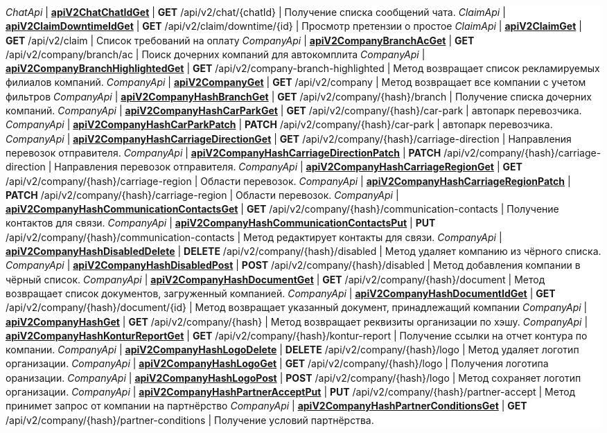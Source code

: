 *ChatApi* | [**apiV2ChatChatIdGet**](docs/Api/ChatApi.md#apiv2chatchatidget) | **GET** /api/v2/chat/{chatId} | Получение списка сообщений чата.
*ClaimApi* | [**apiV2ClaimDowntimeIdGet**](docs/Api/ClaimApi.md#apiv2claimdowntimeidget) | **GET** /api/v2/claim/downtime/{id} | Просмотр претензии о простое
*ClaimApi* | [**apiV2ClaimGet**](docs/Api/ClaimApi.md#apiv2claimget) | **GET** /api/v2/claim | Список требований на оплату
*CompanyApi* | [**apiV2CompanyBranchAcGet**](docs/Api/CompanyApi.md#apiv2companybranchacget) | **GET** /api/v2/company/branch/ac | Поиск дочерних компаний для автокомплита
*CompanyApi* | [**apiV2CompanyBranchHighlightedGet**](docs/Api/CompanyApi.md#apiv2companybranchhighlightedget) | **GET** /api/v2/company-branch-highlighted | Метод возвращает список рекламируемых филиалов компаний.
*CompanyApi* | [**apiV2CompanyGet**](docs/Api/CompanyApi.md#apiv2companyget) | **GET** /api/v2/company | Метод возвращает все компании с учетом фильтров
*CompanyApi* | [**apiV2CompanyHashBranchGet**](docs/Api/CompanyApi.md#apiv2companyhashbranchget) | **GET** /api/v2/company/{hash}/branch | Получение списка дочерних компаний.
*CompanyApi* | [**apiV2CompanyHashCarParkGet**](docs/Api/CompanyApi.md#apiv2companyhashcarparkget) | **GET** /api/v2/company/{hash}/car-park | автопарк перевозчика.
*CompanyApi* | [**apiV2CompanyHashCarParkPatch**](docs/Api/CompanyApi.md#apiv2companyhashcarparkpatch) | **PATCH** /api/v2/company/{hash}/car-park | автопарк перевозчика.
*CompanyApi* | [**apiV2CompanyHashCarriageDirectionGet**](docs/Api/CompanyApi.md#apiv2companyhashcarriagedirectionget) | **GET** /api/v2/company/{hash}/carriage-direction | Направления перевозок отправителя.
*CompanyApi* | [**apiV2CompanyHashCarriageDirectionPatch**](docs/Api/CompanyApi.md#apiv2companyhashcarriagedirectionpatch) | **PATCH** /api/v2/company/{hash}/carriage-direction | Направления перевозок отправителя.
*CompanyApi* | [**apiV2CompanyHashCarriageRegionGet**](docs/Api/CompanyApi.md#apiv2companyhashcarriageregionget) | **GET** /api/v2/company/{hash}/carriage-region | Области перевозок.
*CompanyApi* | [**apiV2CompanyHashCarriageRegionPatch**](docs/Api/CompanyApi.md#apiv2companyhashcarriageregionpatch) | **PATCH** /api/v2/company/{hash}/carriage-region | Области перевозок.
*CompanyApi* | [**apiV2CompanyHashCommunicationContactsGet**](docs/Api/CompanyApi.md#apiv2companyhashcommunicationcontactsget) | **GET** /api/v2/company/{hash}/communication-contacts | Получение контактов для связи.
*CompanyApi* | [**apiV2CompanyHashCommunicationContactsPut**](docs/Api/CompanyApi.md#apiv2companyhashcommunicationcontactsput) | **PUT** /api/v2/company/{hash}/communication-contacts | Метод редактирует контакты для связи.
*CompanyApi* | [**apiV2CompanyHashDisabledDelete**](docs/Api/CompanyApi.md#apiv2companyhashdisableddelete) | **DELETE** /api/v2/company/{hash}/disabled | Метод удаляет компанию из чёрного списка.
*CompanyApi* | [**apiV2CompanyHashDisabledPost**](docs/Api/CompanyApi.md#apiv2companyhashdisabledpost) | **POST** /api/v2/company/{hash}/disabled | Метод добавления компании в чёрный список.
*CompanyApi* | [**apiV2CompanyHashDocumentGet**](docs/Api/CompanyApi.md#apiv2companyhashdocumentget) | **GET** /api/v2/company/{hash}/document | Метод возвращает список документов, загруженный компанией.
*CompanyApi* | [**apiV2CompanyHashDocumentIdGet**](docs/Api/CompanyApi.md#apiv2companyhashdocumentidget) | **GET** /api/v2/company/{hash}/document/{id} | Метод возвращает указанный документ, принадлежащий компании
*CompanyApi* | [**apiV2CompanyHashGet**](docs/Api/CompanyApi.md#apiv2companyhashget) | **GET** /api/v2/company/{hash} | Метод возвращает реквизиты организации по хэшу.
*CompanyApi* | [**apiV2CompanyHashKonturReportGet**](docs/Api/CompanyApi.md#apiv2companyhashkonturreportget) | **GET** /api/v2/company/{hash}/kontur-report | Получение ссылки на отчет контура по компании.
*CompanyApi* | [**apiV2CompanyHashLogoDelete**](docs/Api/CompanyApi.md#apiv2companyhashlogodelete) | **DELETE** /api/v2/company/{hash}/logo | Метод удаляет логотип организации.
*CompanyApi* | [**apiV2CompanyHashLogoGet**](docs/Api/CompanyApi.md#apiv2companyhashlogoget) | **GET** /api/v2/company/{hash}/logo | Получения логотипа оранизации.
*CompanyApi* | [**apiV2CompanyHashLogoPost**](docs/Api/CompanyApi.md#apiv2companyhashlogopost) | **POST** /api/v2/company/{hash}/logo | Метод сохраняет логотип организации.
*CompanyApi* | [**apiV2CompanyHashPartnerAcceptPut**](docs/Api/CompanyApi.md#apiv2companyhashpartneracceptput) | **PUT** /api/v2/company/{hash}/partner-accept | Метод принимет запрос от компании на партнёрство
*CompanyApi* | [**apiV2CompanyHashPartnerConditionsGet**](docs/Api/CompanyApi.md#apiv2companyhashpartnerconditionsget) | **GET** /api/v2/company/{hash}/partner-conditions | Получение условий партнёрства.